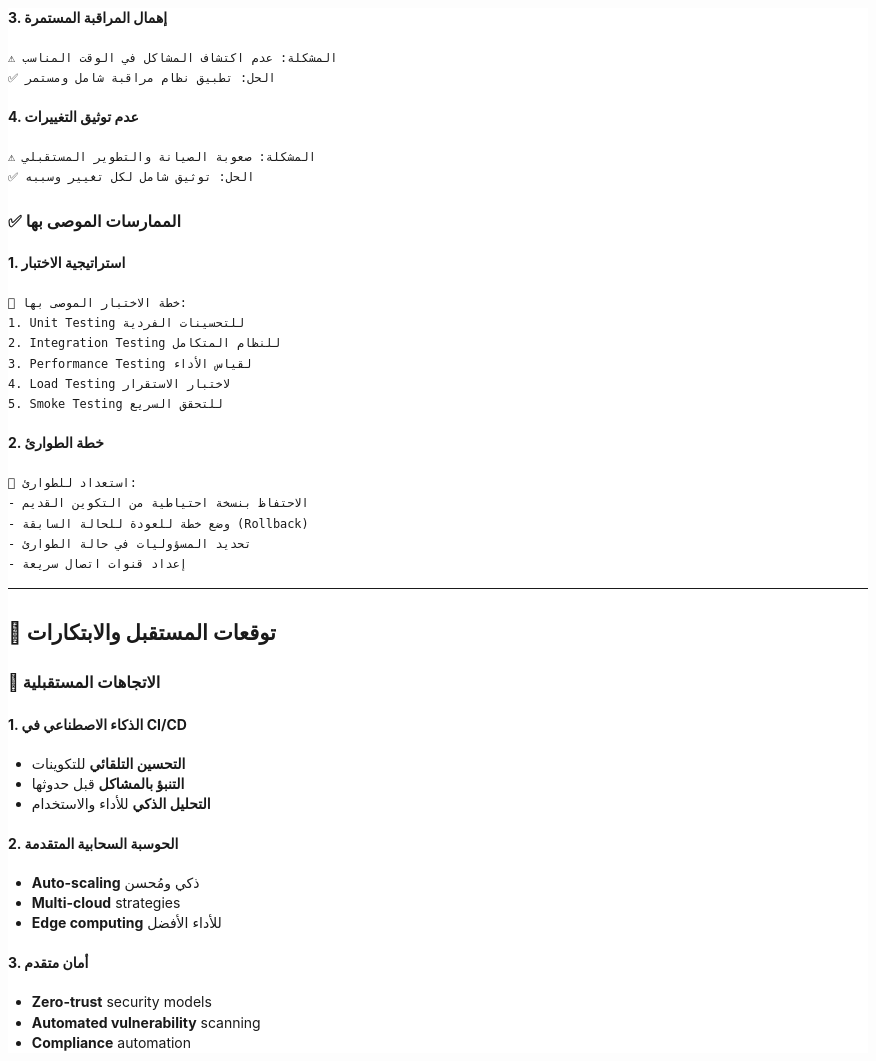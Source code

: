 #### **3. إهمال المراقبة المستمرة**
```
⚠️ المشكلة: عدم اكتشاف المشاكل في الوقت المناسب
✅ الحل: تطبيق نظام مراقبة شامل ومستمر
```

#### **4. عدم توثيق التغييرات**
```
⚠️ المشكلة: صعوبة الصيانة والتطوير المستقبلي
✅ الحل: توثيق شامل لكل تغيير وسببه
```

### **✅ الممارسات الموصى بها**

#### **1. استراتيجية الاختبار**
```
🧪 خطة الاختبار الموصى بها:
1. Unit Testing للتحسينات الفردية
2. Integration Testing للنظام المتكامل
3. Performance Testing لقياس الأداء
4. Load Testing لاختبار الاستقرار
5. Smoke Testing للتحقق السريع
```

#### **2. خطة الطوارئ**
```
🚨 استعداد للطوارئ:
- الاحتفاظ بنسخة احتياطية من التكوين القديم
- وضع خطة للعودة للحالة السابقة (Rollback)
- تحديد المسؤوليات في حالة الطوارئ
- إعداد قنوات اتصال سريعة
```

---

## 🔮 **توقعات المستقبل والابتكارات**

### **🚀 الاتجاهات المستقبلية**

#### **1. الذكاء الاصطناعي في CI/CD**
- **التحسين التلقائي** للتكوينات
- **التنبؤ بالمشاكل** قبل حدوثها  
- **التحليل الذكي** للأداء والاستخدام

#### **2. الحوسبة السحابية المتقدمة**
- **Auto-scaling** ذكي ومُحسن
- **Multi-cloud** strategies
- **Edge computing** للأداء الأفضل

#### **3. أمان متقدم**
- **Zero-trust** security models
- **Automated vulnerability** scanning
- **Compliance** automation
